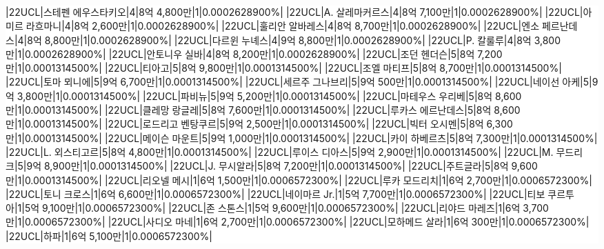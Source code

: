 |22UCL|스테펜 에우스타키오|4|8억 4,800만|1|0.0002628900%|
|22UCL|A. 살레마커르스|4|8억 7,100만|1|0.0002628900%|
|22UCL|아미르 라흐마니|4|8억 2,600만|1|0.0002628900%|
|22UCL|훌리안 알바레스|4|8억 8,700만|1|0.0002628900%|
|22UCL|엔소 페르난데스|4|8억 8,800만|1|0.0002628900%|
|22UCL|다르윈 누녜스|4|9억 8,800만|1|0.0002628900%|
|22UCL|P. 칼룰루|4|8억 3,800만|1|0.0002628900%|
|22UCL|안토니우 실바|4|8억 8,200만|1|0.0002628900%|
|22UCL|조던 헨더슨|5|8억 7,200만|1|0.0001314500%|
|22UCL|티아고|5|8억 9,800만|1|0.0001314500%|
|22UCL|조엘 마티프|5|8억 8,700만|1|0.0001314500%|
|22UCL|토마 뫼니에|5|9억 6,700만|1|0.0001314500%|
|22UCL|세르주 그나브리|5|9억 500만|1|0.0001314500%|
|22UCL|네이선 아케|5|9억 3,800만|1|0.0001314500%|
|22UCL|파비뉴|5|9억 5,200만|1|0.0001314500%|
|22UCL|마테우스 우리베|5|8억 8,600만|1|0.0001314500%|
|22UCL|클레망 랑글레|5|8억 7,600만|1|0.0001314500%|
|22UCL|루카스 에르난데스|5|8억 8,600만|1|0.0001314500%|
|22UCL|로드리고 벤탕쿠르|5|9억 2,500만|1|0.0001314500%|
|22UCL|빅터 오시멘|5|8억 6,300만|1|0.0001314500%|
|22UCL|메이슨 마운트|5|9억 1,000만|1|0.0001314500%|
|22UCL|카이 하베르츠|5|8억 7,300만|1|0.0001314500%|
|22UCL|L. 외스티고르|5|8억 4,800만|1|0.0001314500%|
|22UCL|루이스 디아스|5|9억 2,900만|1|0.0001314500%|
|22UCL|M. 무드리크|5|9억 8,900만|1|0.0001314500%|
|22UCL|J. 무시알라|5|8억 7,200만|1|0.0001314500%|
|22UCL|주트글라|5|8억 9,600만|1|0.0001314500%|
|22UCL|리오넬 메시|1|6억 1,500만|1|0.0006572300%|
|22UCL|루카 모드리치|1|6억 2,700만|1|0.0006572300%|
|22UCL|토니 크로스|1|6억 6,600만|1|0.0006572300%|
|22UCL|네이마르 Jr.|1|5억 7,700만|1|0.0006572300%|
|22UCL|티보 쿠르투아|1|5억 9,100만|1|0.0006572300%|
|22UCL|존 스톤스|1|5억 9,600만|1|0.0006572300%|
|22UCL|리야드 마레즈|1|6억 3,700만|1|0.0006572300%|
|22UCL|사디오 마네|1|6억 2,700만|1|0.0006572300%|
|22UCL|모하메드 살라|1|6억 300만|1|0.0006572300%|
|22UCL|하파|1|6억 5,100만|1|0.0006572300%|